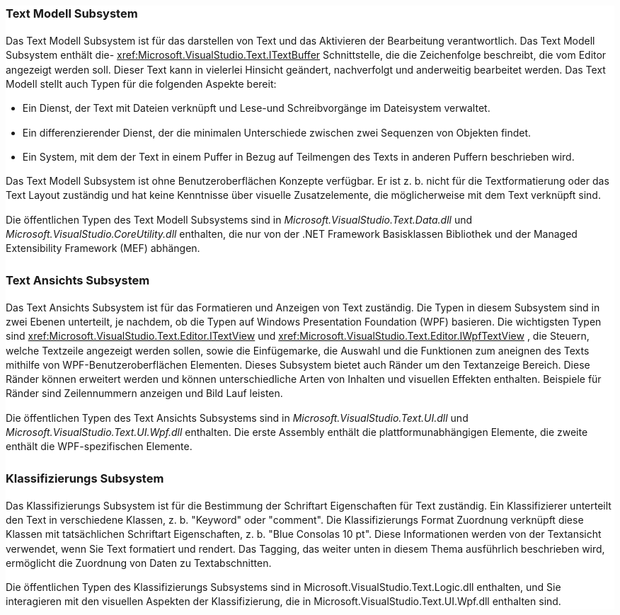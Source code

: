 ### <a name="text-model-subsystem"></a>Text Modell Subsystem

Das Text Modell Subsystem ist für das darstellen von Text und das Aktivieren der Bearbeitung verantwortlich. Das Text Modell Subsystem enthält die- <xref:Microsoft.VisualStudio.Text.ITextBuffer> Schnittstelle, die die Zeichenfolge beschreibt, die vom Editor angezeigt werden soll. Dieser Text kann in vielerlei Hinsicht geändert, nachverfolgt und anderweitig bearbeitet werden. Das Text Modell stellt auch Typen für die folgenden Aspekte bereit:

- Ein Dienst, der Text mit Dateien verknüpft und Lese-und Schreibvorgänge im Dateisystem verwaltet.

- Ein differenzierender Dienst, der die minimalen Unterschiede zwischen zwei Sequenzen von Objekten findet.

- Ein System, mit dem der Text in einem Puffer in Bezug auf Teilmengen des Texts in anderen Puffern beschrieben wird.

Das Text Modell Subsystem ist ohne Benutzeroberflächen Konzepte verfügbar. Er ist z. b. nicht für die Textformatierung oder das Text Layout zuständig und hat keine Kenntnisse über visuelle Zusatzelemente, die möglicherweise mit dem Text verknüpft sind.

Die öffentlichen Typen des Text Modell Subsystems sind in *Microsoft.VisualStudio.Text.Data.dll* und *Microsoft.VisualStudio.CoreUtility.dll* enthalten, die nur von der .NET Framework Basisklassen Bibliothek und der Managed Extensibility Framework (MEF) abhängen.

### <a name="text-view-subsystem"></a>Text Ansichts Subsystem

Das Text Ansichts Subsystem ist für das Formatieren und Anzeigen von Text zuständig. Die Typen in diesem Subsystem sind in zwei Ebenen unterteilt, je nachdem, ob die Typen auf Windows Presentation Foundation (WPF) basieren. Die wichtigsten Typen sind <xref:Microsoft.VisualStudio.Text.Editor.ITextView> und <xref:Microsoft.VisualStudio.Text.Editor.IWpfTextView> , die Steuern, welche Textzeile angezeigt werden sollen, sowie die Einfügemarke, die Auswahl und die Funktionen zum aneignen des Texts mithilfe von WPF-Benutzeroberflächen Elementen. Dieses Subsystem bietet auch Ränder um den Textanzeige Bereich. Diese Ränder können erweitert werden und können unterschiedliche Arten von Inhalten und visuellen Effekten enthalten. Beispiele für Ränder sind Zeilennummern anzeigen und Bild Lauf leisten.

Die öffentlichen Typen des Text Ansichts Subsystems sind in *Microsoft.VisualStudio.Text.UI.dll* und *Microsoft.VisualStudio.Text.UI.Wpf.dll* enthalten. Die erste Assembly enthält die plattformunabhängigen Elemente, die zweite enthält die WPF-spezifischen Elemente.

### <a name="classification-subsystem"></a>Klassifizierungs Subsystem

Das Klassifizierungs Subsystem ist für die Bestimmung der Schriftart Eigenschaften für Text zuständig. Ein Klassifizierer unterteilt den Text in verschiedene Klassen, z. b. "Keyword" oder "comment". Die Klassifizierungs Format Zuordnung verknüpft diese Klassen mit tatsächlichen Schriftart Eigenschaften, z. b. "Blue Consolas 10 pt". Diese Informationen werden von der Textansicht verwendet, wenn Sie Text formatiert und rendert. Das Tagging, das weiter unten in diesem Thema ausführlich beschrieben wird, ermöglicht die Zuordnung von Daten zu Textabschnitten.

Die öffentlichen Typen des Klassifizierungs Subsystems sind in Microsoft.VisualStudio.Text.Logic.dll enthalten, und Sie interagieren mit den visuellen Aspekten der Klassifizierung, die in Microsoft.VisualStudio.Text.UI.Wpf.dll enthalten sind.
